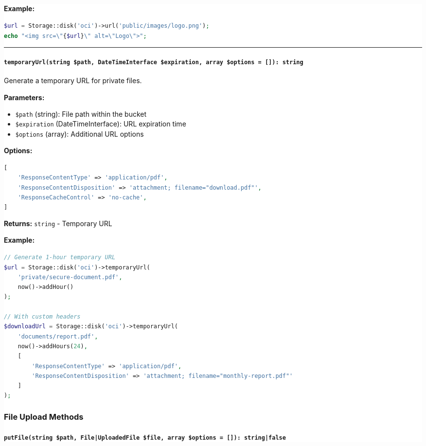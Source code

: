 **Example:**

```php
$url = Storage::disk('oci')->url('public/images/logo.png');
echo "<img src=\"{$url}\" alt=\"Logo\">";
```

---

#### `temporaryUrl(string $path, DateTimeInterface $expiration, array $options = []): string`

Generate a temporary URL for private files.

**Parameters:**

-   `$path` (string): File path within the bucket
-   `$expiration` (DateTimeInterface): URL expiration time
-   `$options` (array): Additional URL options

**Options:**

```php
[
    'ResponseContentType' => 'application/pdf',
    'ResponseContentDisposition' => 'attachment; filename="download.pdf"',
    'ResponseCacheControl' => 'no-cache',
]
```

**Returns:** `string` - Temporary URL

**Example:**

```php
// Generate 1-hour temporary URL
$url = Storage::disk('oci')->temporaryUrl(
    'private/secure-document.pdf',
    now()->addHour()
);

// With custom headers
$downloadUrl = Storage::disk('oci')->temporaryUrl(
    'documents/report.pdf',
    now()->addHours(24),
    [
        'ResponseContentType' => 'application/pdf',
        'ResponseContentDisposition' => 'attachment; filename="monthly-report.pdf"'
    ]
);
```

### File Upload Methods

#### `putFile(string $path, File|UploadedFile $file, array $options = []): string|false`
